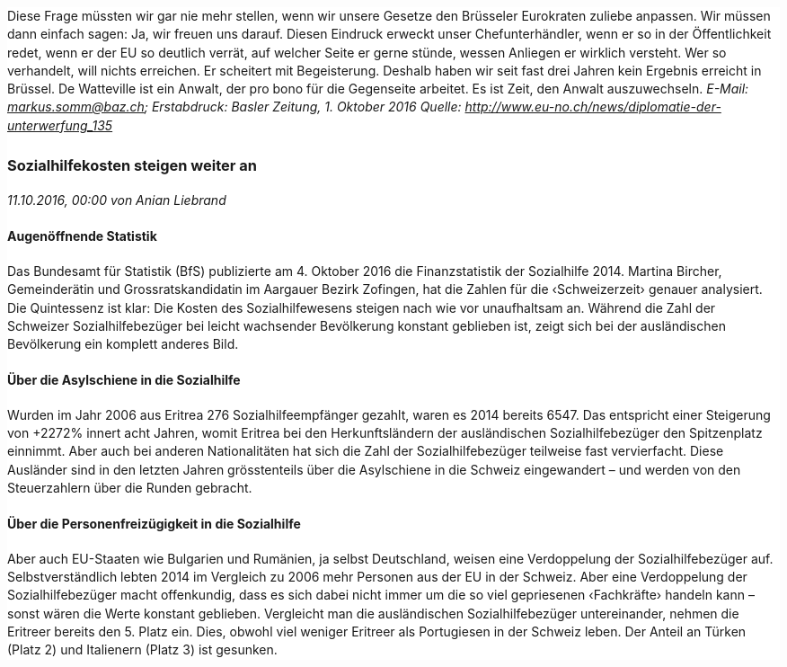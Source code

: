Diese Frage müssten wir gar nie mehr stellen, wenn wir unsere Gesetze den Brüsseler Eurokraten zuliebe anpassen. Wir müssen dann einfach sagen: Ja, wir freuen uns darauf.
Diesen Eindruck erweckt unser Chefunterhändler, wenn er so in der Öffentlichkeit redet, wenn er der EU so deutlich verrät, auf welcher Seite er gerne stünde, wessen Anliegen er wirklich versteht. Wer so verhandelt, will nichts
erreichen. Er scheitert mit Begeisterung. Deshalb haben wir seit fast drei Jahren kein Ergebnis erreicht in Brüssel.
De Watteville ist ein Anwalt, der pro bono für die Gegenseite arbeitet. Es ist Zeit, den Anwalt auszuwechseln.
_E-Mail: markus.somm@baz.ch; Erstabdruck: Basler Zeitung, 1. Oktober 2016_
_Quelle: http://www.eu-no.ch/news/diplomatie-der-unterwerfung_135_

### Sozialhilfekosten steigen weiter an
_11.10.2016, 00:00 von Anian Liebrand_
#### Augenöffnende Statistik
Das Bundesamt für Statistik (BfS) publizierte am 4. Oktober 2016 die Finanzstatistik der Sozialhilfe 2014.
Martina Bircher, Gemeinderätin und Grossratskandidatin im Aargauer Bezirk Zofingen, hat die Zahlen für die
‹Schweizerzeit› genauer analysiert.
Die Quintessenz ist klar: Die Kosten des Sozialhilfewesens steigen nach wie vor unaufhaltsam an. Während die
Zahl der Schweizer Sozialhilfebezüger bei leicht wachsender Bevölkerung konstant geblieben ist, zeigt sich bei
der ausländischen Bevölkerung ein komplett anderes Bild.

#### Über die Asylschiene in die Sozialhilfe
Wurden im Jahr 2006 aus Eritrea 276 Sozialhilfeempfänger gezahlt, waren es 2014 bereits 6547. Das entspricht
einer Steigerung von +2272% innert acht Jahren, womit Eritrea bei den Herkunftsländern der ausländischen
Sozialhilfebezüger den Spitzenplatz einnimmt. Aber auch bei anderen Nationalitäten hat sich die Zahl der
Sozialhilfebezüger teilweise fast vervierfacht. Diese Ausländer sind in den letzten Jahren grösstenteils über die
Asylschiene in die Schweiz eingewandert – und werden von den Steuerzahlern über die Runden gebracht.

#### Über die Personenfreizügigkeit in die Sozialhilfe
Aber auch EU-Staaten wie Bulgarien und Rumänien, ja selbst Deutschland, weisen eine Verdoppelung der
Sozialhilfebezüger auf. Selbstverständlich lebten 2014 im Vergleich zu 2006 mehr Personen aus der EU in der
Schweiz. Aber eine Verdoppelung der Sozialhilfebezüger macht offenkundig, dass es sich dabei nicht immer um
die so viel gepriesenen ‹Fachkräfte› handeln kann – sonst wären die Werte konstant geblieben. Vergleicht man
die ausländischen Sozialhilfebezüger untereinander, nehmen die Eritreer bereits den 5. Platz ein. Dies, obwohl
viel weniger Eritreer als Portugiesen in der Schweiz leben. Der Anteil an Türken (Platz 2) und Italienern (Platz 3)
ist gesunken.
